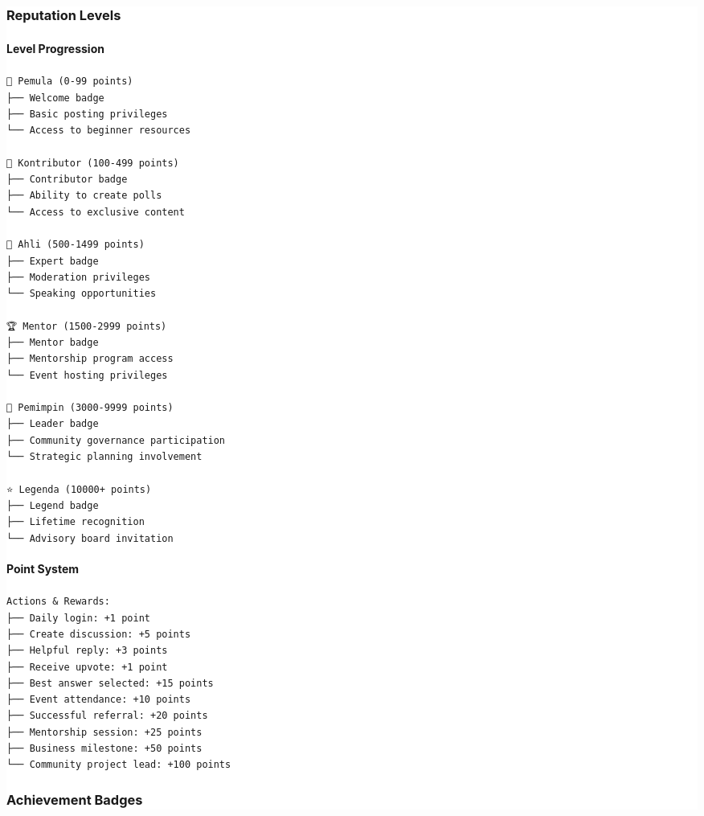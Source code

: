 ### **Reputation Levels**

#### **Level Progression**
```
🌱 Pemula (0-99 points)
├── Welcome badge
├── Basic posting privileges
└── Access to beginner resources

🌿 Kontributor (100-499 points)
├── Contributor badge
├── Ability to create polls
└── Access to exclusive content

🌳 Ahli (500-1499 points)
├── Expert badge
├── Moderation privileges
└── Speaking opportunities

🏆 Mentor (1500-2999 points)
├── Mentor badge
├── Mentorship program access
└── Event hosting privileges

👑 Pemimpin (3000-9999 points)
├── Leader badge
├── Community governance participation
└── Strategic planning involvement

⭐ Legenda (10000+ points)
├── Legend badge
├── Lifetime recognition
└── Advisory board invitation
```

#### **Point System**
```
Actions & Rewards:
├── Daily login: +1 point
├── Create discussion: +5 points
├── Helpful reply: +3 points
├── Receive upvote: +1 point
├── Best answer selected: +15 points
├── Event attendance: +10 points
├── Successful referral: +20 points
├── Mentorship session: +25 points
├── Business milestone: +50 points
└── Community project lead: +100 points
```

### **Achievement Badges**
